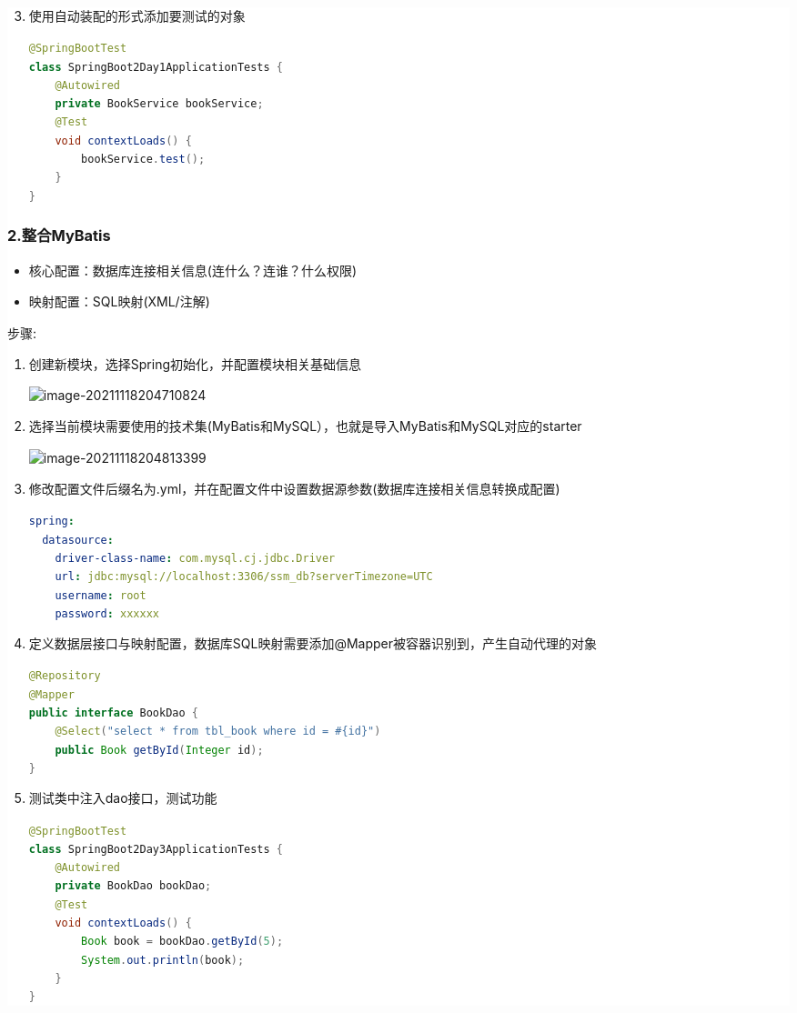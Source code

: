 3. 使用自动装配的形式添加要测试的对象

   ```java
   @SpringBootTest
   class SpringBoot2Day1ApplicationTests {
       @Autowired
       private BookService bookService;
       @Test
       void contextLoads() {
           bookService.test();
       }
   }
   ```

### 2.整合MyBatis

* 核心配置：数据库连接相关信息(连什么？连谁？什么权限)

* 映射配置：SQL映射(XML/注解)

步骤:

1. 创建新模块，选择Spring初始化，并配置模块相关基础信息

   ![image-20211118204710824](C:\Users\lenovo\AppData\Roaming\Typora\typora-user-images\image-20211118204710824.png)

2. 选择当前模块需要使用的技术集(MyBatis和MySQL），也就是导入MyBatis和MySQL对应的starter

   ![image-20211118204813399](C:\Users\lenovo\AppData\Roaming\Typora\typora-user-images\image-20211118204815454.png)

3. 修改配置文件后缀名为.yml，并在配置文件中设置数据源参数(数据库连接相关信息转换成配置)

   ```yaml
   spring:
     datasource:
       driver-class-name: com.mysql.cj.jdbc.Driver
       url: jdbc:mysql://localhost:3306/ssm_db?serverTimezone=UTC
       username: root
       password: xxxxxx
   ```

4. 定义数据层接口与映射配置，数据库SQL映射需要添加@Mapper被容器识别到，产生自动代理的对象

   ```java
   @Repository
   @Mapper
   public interface BookDao {
       @Select("select * from tbl_book where id = #{id}")
       public Book getById(Integer id);
   }
   ```

5. 测试类中注入dao接口，测试功能

   ```java
   @SpringBootTest
   class SpringBoot2Day3ApplicationTests {
       @Autowired
       private BookDao bookDao;
       @Test
       void contextLoads() {
           Book book = bookDao.getById(5);
           System.out.println(book);
       }
   }
   ```
